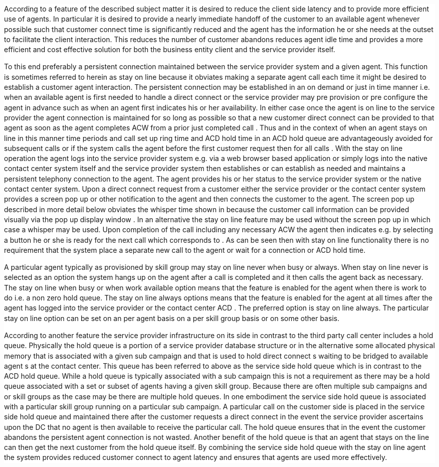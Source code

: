 According to a feature of the described subject matter it is desired to reduce the client side latency and to provide more efficient use of agents. In particular it is desired to provide a nearly immediate handoff of the customer to an available agent whenever possible such that customer connect time is significantly reduced and the agent has the information he or she needs at the outset to facilitate the client interaction. This reduces the number of customer abandons reduces agent idle time and provides a more efficient and cost effective solution for both the business entity client and the service provider itself.

To this end preferably a persistent connection maintained between the service provider system and a given agent. This function is sometimes referred to herein as stay on line because it obviates making a separate agent call each time it might be desired to establish a customer agent interaction. The persistent connection may be established in an on demand or just in time manner i.e. when an available agent is first needed to handle a direct connect or the service provider may pre provision or pre configure the agent in advance such as when an agent first indicates his or her availability. In either case once the agent is on line to the service provider the agent connection is maintained for so long as possible so that a new customer direct connect can be provided to that agent as soon as the agent completes ACW from a prior just completed call . Thus and in the context of when an agent stays on line in this manner time periods and call set up ring time and ACD hold time in an ACD hold queue are advantageously avoided for subsequent calls or if the system calls the agent before the first customer request then for all calls . With the stay on line operation the agent logs into the service provider system e.g. via a web browser based application or simply logs into the native contact center system itself and the service provider system then establishes or can establish as needed and maintains a persistent telephony connection to the agent. The agent provides his or her status to the service provider system or the native contact center system. Upon a direct connect request from a customer either the service provider or the contact center system provides a screen pop up or other notification to the agent and then connects the customer to the agent. The screen pop up described in more detail below obviates the whisper time shown in because the customer call information can be provided visually via the pop up display window . In an alternative the stay on line feature may be used without the screen pop up in which case a whisper may be used. Upon completion of the call including any necessary ACW the agent then indicates e.g. by selecting a button he or she is ready for the next call which corresponds to . As can be seen then with stay on line functionality there is no requirement that the system place a separate new call to the agent or wait for a connection or ACD hold time.

A particular agent typically as provisioned by skill group may stay on line never when busy or always. When stay on line never is selected as an option the system hangs up on the agent after a call is completed and it then calls the agent back as necessary. The stay on line when busy or when work available option means that the feature is enabled for the agent when there is work to do i.e. a non zero hold queue. The stay on line always options means that the feature is enabled for the agent at all times after the agent has logged into the service provider or the contact center ACD . The preferred option is stay on line always. The particular stay on line option can be set on an per agent basis on a per skill group basis or on some other basis.

According to another feature the service provider infrastructure on its side in contrast to the third party call center includes a hold queue. Physically the hold queue is a portion of a service provider database structure or in the alternative some allocated physical memory that is associated with a given sub campaign and that is used to hold direct connect s waiting to be bridged to available agent s at the contact center. This queue has been referred to above as the service side hold queue which is in contrast to the ACD hold queue. While a hold queue is typically associated with a sub campaign this is not a requirement as there may be a hold queue associated with a set or subset of agents having a given skill group. Because there are often multiple sub campaigns and or skill groups as the case may be there are multiple hold queues. In one embodiment the service side hold queue is associated with a particular skill group running on a particular sub campaign. A particular call on the customer side is placed in the service side hold queue and maintained there after the customer requests a direct connect in the event the service provider ascertains upon the DC that no agent is then available to receive the particular call. The hold queue ensures that in the event the customer abandons the persistent agent connection is not wasted. Another benefit of the hold queue is that an agent that stays on the line can then get the next customer from the hold queue itself. By combining the service side hold queue with the stay on line agent the system provides reduced customer connect to agent latency and ensures that agents are used more effectively.
